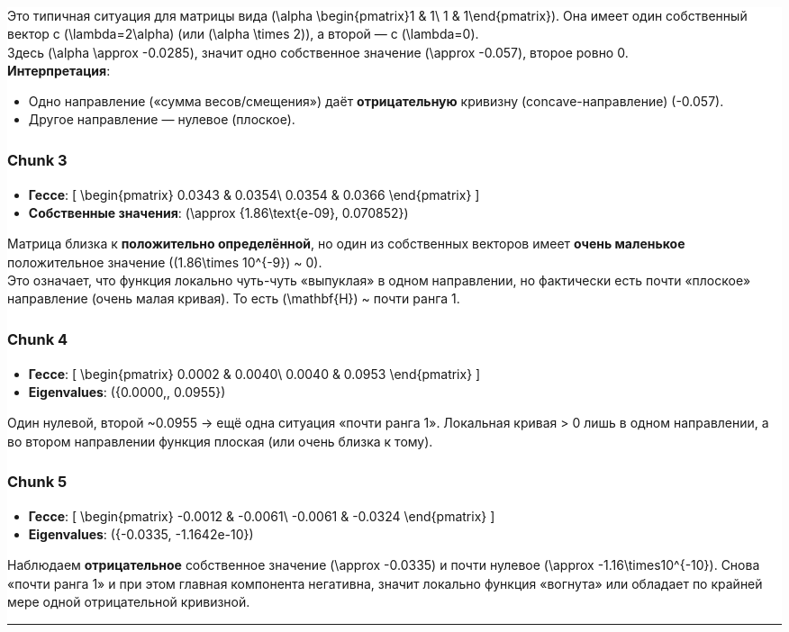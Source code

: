 Это типичная ситуация для матрицы вида \(\alpha \begin{pmatrix}1 & 1\\ 1 & 1\end{pmatrix}\). Она имеет один собственный вектор с \(\lambda=2\alpha\) (или \(\alpha \times 2\)), а второй — с \(\lambda=0\).  
Здесь \(\alpha \approx -0.0285\), значит одно собственное значение \(\approx -0.057\), второе ровно 0.  
**Интерпретация**:  
- Одно направление («сумма весов/смещения») даёт **отрицательную** кривизну (concave-направление) \(-0.057\).  
- Другое направление — нулевое (плоское).  

### Chunk 3
- **Гессе**: 
  \[
    \begin{pmatrix}
      0.0343 & 0.0354\\
      0.0354 & 0.0366
    \end{pmatrix}
  \]
- **Собственные значения**: \(\approx \{1.86\text{e-09}, 0.070852\}\)

Матрица близка к **положительно определённой**, но один из собственных векторов имеет **очень маленькое** положительное значение (\(1.86\times 10^{-9}\) ~ 0).  
Это означает, что функция локально чуть-чуть «выпуклая» в одном направлении, но фактически есть почти «плоское» направление (очень малая кривая). То есть \(\mathbf{H}\) ~ почти ранга 1.

### Chunk 4
- **Гессе**:
  \[
    \begin{pmatrix}
      0.0002 & 0.0040\\
      0.0040 & 0.0953
    \end{pmatrix}
  \]
- **Eigenvalues**: \(\{0.0000,\, 0.0955\}\)

Один нулевой, второй ~0.0955 → ещё одна ситуация «почти ранга 1». Локальная кривая > 0 лишь в одном направлении, а во втором направлении функция плоская (или очень близка к тому).

### Chunk 5
- **Гессе**:
  \[
    \begin{pmatrix}
      -0.0012 & -0.0061\\
      -0.0061 & -0.0324
    \end{pmatrix}
  \]
- **Eigenvalues**: \(\{-0.0335, -1.1642e-10\}\)

Наблюдаем **отрицательное** собственное значение \(\approx -0.0335\) и почти нулевое \(\approx -1.16\times10^{-10}\). Снова «почти ранга 1» и при этом главная компонента негативна, значит локально функция «вогнута» или обладает по крайней мере одной отрицательной кривизной.

---